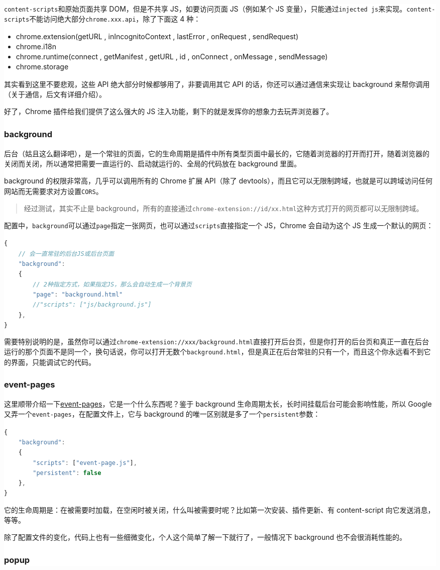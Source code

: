 `content-scripts`和原始页面共享 DOM，但是不共享 JS，如要访问页面 JS（例如某个 JS 变量），只能通过`injected js`来实现。`content-scripts`不能访问绝大部分`chrome.xxx.api`，除了下面这 4 种：

- chrome.extension(getURL , inIncognitoContext , lastError , onRequest , sendRequest)
- chrome.i18n
- chrome.runtime(connect , getManifest , getURL , id , onConnect , onMessage , sendMessage)
- chrome.storage

其实看到这里不要悲观，这些 API 绝大部分时候都够用了，非要调用其它 API 的话，你还可以通过通信来实现让 background 来帮你调用（关于通信，后文有详细介绍）。

好了，Chrome 插件给我们提供了这么强大的 JS 注入功能，剩下的就是发挥你的想象力去玩弄浏览器了。

### background

后台（姑且这么翻译吧），是一个常驻的页面，它的生命周期是插件中所有类型页面中最长的，它随着浏览器的打开而打开，随着浏览器的关闭而关闭，所以通常把需要一直运行的、启动就运行的、全局的代码放在 background 里面。

background 的权限非常高，几乎可以调用所有的 Chrome 扩展 API（除了 devtools），而且它可以无限制跨域，也就是可以跨域访问任何网站而无需要求对方设置`CORS`。

> 经过测试，其实不止是 background，所有的直接通过`chrome-extension://id/xx.html`这种方式打开的网页都可以无限制跨域。

配置中，`background`可以通过`page`指定一张网页，也可以通过`scripts`直接指定一个 JS，Chrome 会自动为这个 JS 生成一个默认的网页：

```javascript
{
	// 会一直常驻的后台JS或后台页面
	"background":
	{
		// 2种指定方式，如果指定JS，那么会自动生成一个背景页
		"page": "background.html"
		//"scripts": ["js/background.js"]
	},
}
```

需要特别说明的是，虽然你可以通过`chrome-extension://xxx/background.html`直接打开后台页，但是你打开的后台页和真正一直在后台运行的那个页面不是同一个，换句话说，你可以打开无数个`background.html`，但是真正在后台常驻的只有一个，而且这个你永远看不到它的界面，只能调试它的代码。

### event-pages

这里顺带介绍一下[event-pages](https://developer.chrome.com/extensions/event_pages)，它是一个什么东西呢？鉴于 background 生命周期太长，长时间挂载后台可能会影响性能，所以 Google 又弄一个`event-pages`，在配置文件上，它与 background 的唯一区别就是多了一个`persistent`参数：

```javascript
{
	"background":
	{
		"scripts": ["event-page.js"],
		"persistent": false
	},
}
```

它的生命周期是：在被需要时加载，在空闲时被关闭，什么叫被需要时呢？比如第一次安装、插件更新、有 content-script 向它发送消息，等等。

除了配置文件的变化，代码上也有一些细微变化，个人这个简单了解一下就行了，一般情况下 background 也不会很消耗性能的。

### popup

